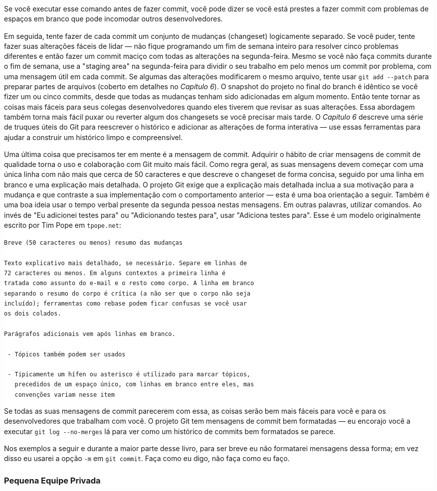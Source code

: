 Se você executar esse comando antes de fazer commit, você pode dizer se você está prestes a fazer commit com problemas de espaços em branco que pode incomodar outros desenvolvedores.

Em seguida, tente fazer de cada commit um conjunto de mudanças (changeset) logicamente separado. Se você puder, tente fazer suas alterações fáceis de lidar — não fique programando um fim de semana inteiro para resolver cinco problemas diferentes e então fazer um commit maciço com todas as alterações na segunda-feira. Mesmo se você não faça commits durante o fim de semana, use a "staging area" na segunda-feira para dividir o seu trabalho em pelo menos um commit por problema, com uma mensagem útil em cada commit. Se algumas das alterações modificarem o mesmo arquivo, tente usar `git add --patch` para preparar partes de arquivos (coberto em detalhes no *Capítulo 6*). O snapshot do projeto no final do branch é idêntico se você fizer um ou cinco commits, desde que todas as mudanças tenham sido adicionadas em algum momento. Então tente tornar as coisas mais fáceis para seus colegas desenvolvedores quando eles tiverem que revisar as suas alterações. Essa abordagem também torna mais fácil puxar ou reverter algum dos changesets se você precisar mais tarde. O *Capítulo 6* descreve uma série de truques úteis do Git para reescrever o histórico e adicionar as alterações de forma interativa — use essas ferramentas para ajudar a construir um histórico limpo e compreensível.

Uma última coisa que precisamos ter em mente é a mensagem de commit. Adquirir o hábito de criar mensagens de commit de qualidade torna o uso e colaboração com Git muito mais fácil. Como regra geral, as suas mensagens devem começar com uma única linha com não mais que cerca de 50 caracteres e que descreve o changeset de forma concisa, seguido por uma linha em branco e uma explicação mais detalhada. O projeto Git exige que a explicação mais detalhada inclua a sua motivação para a mudança e que contraste a sua implementação com o comportamento anterior — esta é uma boa orientação a seguir. Também é uma boa ideia usar o tempo verbal presente da segunda pessoa nestas mensagens. Em outras palavras, utilizar comandos. Ao invés de "Eu adicionei testes para" ou "Adicionando testes para", usar "Adiciona testes para". Esse é um modelo originalmente escrito por Tim Pope em `tpope.net`:

    Breve (50 caracteres ou menos) resumo das mudanças

    Texto explicativo mais detalhado, se necessário. Separe em linhas de
    72 caracteres ou menos. Em alguns contextos a primeira linha é
    tratada como assunto do e-mail e o resto como corpo. A linha em branco
    separando o resumo do corpo é crítica (a não ser que o corpo não seja
    incluído); ferramentas como rebase podem ficar confusas se você usar
    os dois colados.

    Parágrafos adicionais vem após linhas em branco.

     - Tópicos também podem ser usados

     - Tipicamente um hífen ou asterisco é utilizado para marcar tópicos,
       precedidos de um espaço único, com linhas em branco entre eles, mas
       convenções variam nesse item

Se todas as suas mensagens de commit parecerem com essa, as coisas serão bem mais fáceis para você e para os desenvolvedores que trabalham com você. O projeto Git tem mensagens de commit bem formatadas — eu encorajo você a executar `git log --no-merges` lá para ver como um histórico de commits bem formatados se parece.

Nos exemplos a seguir e durante a maior parte desse livro, para ser breve eu não formatarei mensagens dessa forma; em vez disso eu usarei a opção `-m` em `git commit`. Faça como eu digo, não faça como eu faço.

### Pequena Equipe Privada ###

